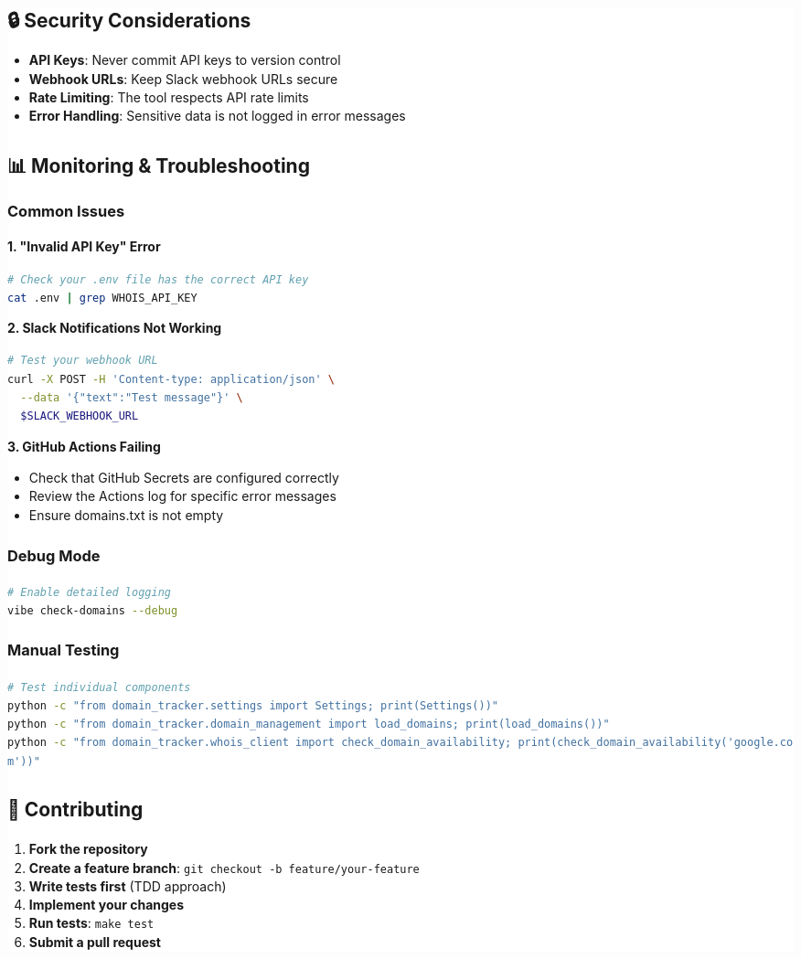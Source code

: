 ## 🔒 Security Considerations

- **API Keys**: Never commit API keys to version control
- **Webhook URLs**: Keep Slack webhook URLs secure
- **Rate Limiting**: The tool respects API rate limits
- **Error Handling**: Sensitive data is not logged in error messages

## 📊 Monitoring & Troubleshooting

### Common Issues

**1. "Invalid API Key" Error**
```bash
# Check your .env file has the correct API key
cat .env | grep WHOIS_API_KEY
```

**2. Slack Notifications Not Working**
```bash
# Test your webhook URL
curl -X POST -H 'Content-type: application/json' \
  --data '{"text":"Test message"}' \
  $SLACK_WEBHOOK_URL
```

**3. GitHub Actions Failing**
- Check that GitHub Secrets are configured correctly
- Review the Actions log for specific error messages
- Ensure domains.txt is not empty

### Debug Mode

```bash
# Enable detailed logging
vibe check-domains --debug
```

### Manual Testing

```bash
# Test individual components
python -c "from domain_tracker.settings import Settings; print(Settings())"
python -c "from domain_tracker.domain_management import load_domains; print(load_domains())"
python -c "from domain_tracker.whois_client import check_domain_availability; print(check_domain_availability('google.com'))"
```

## 🤝 Contributing

1. **Fork the repository**
2. **Create a feature branch**: `git checkout -b feature/your-feature`
3. **Write tests first** (TDD approach)
4. **Implement your changes**
5. **Run tests**: `make test`
6. **Submit a pull request**
